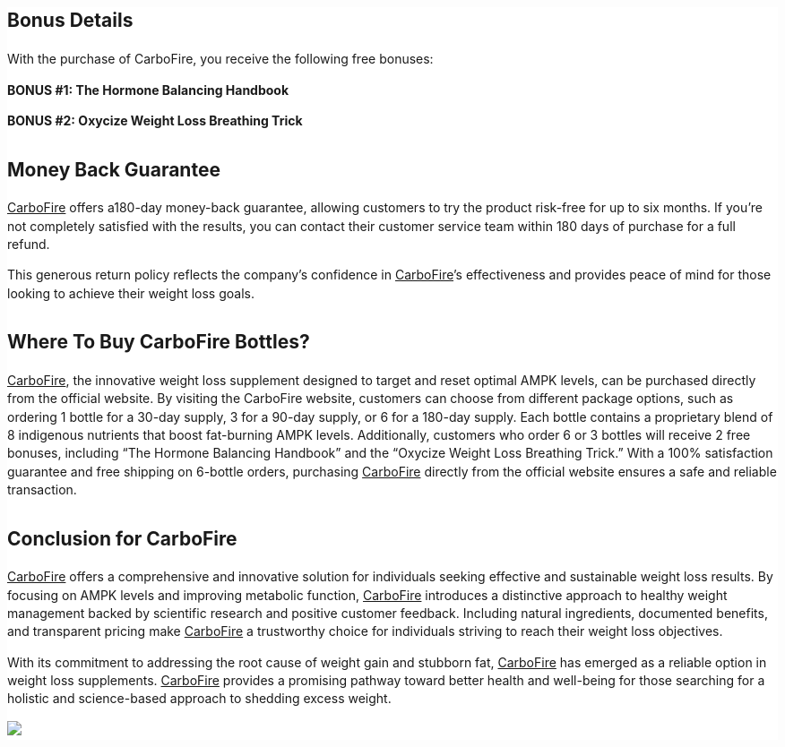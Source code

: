 **Bonus Details**
-----------------

With the purchase of CarboFire, you receive the following free bonuses:

**BONUS #1: The Hormone Balancing Handbook**

**BONUS #2: Oxycize Weight Loss Breathing Trick**

**Money Back Guarantee**
------------------------

[CarboFire](https://dijaski.net/forum/vpis-studij/carbofire-weight-loss-support-reviews-reduce-stubborn-belly-fat-and-speed-up-weight-loss) offers a180-day money-back guarantee, allowing customers to try the product risk-free for up to six months. If you’re not completely satisfied with the results, you can contact their customer service team within 180 days of purchase for a full refund.

This generous return policy reflects the company’s confidence in [CarboFire](https://devfolio.co/projects/carbofire-3073)’s effectiveness and provides peace of mind for those looking to achieve their weight loss goals.

**Where To Buy CarboFire Bottles?**
-----------------------------------

[CarboFire](https://groups.google.com/g/carbofire-weight-loss-support/c/B2s_vEAB9H4), the innovative weight loss supplement designed to target and reset optimal AMPK levels, can be purchased directly from the official website. By visiting the CarboFire website, customers can choose from different package options, such as ordering 1 bottle for a 30-day supply, 3 for a 90-day supply, or 6 for a 180-day supply. Each bottle contains a proprietary blend of 8 indigenous nutrients that boost fat-burning AMPK levels. Additionally, customers who order 6 or 3 bottles will receive 2 free bonuses, including “The Hormone Balancing Handbook” and the “Oxycize Weight Loss Breathing Trick.” With a 100% satisfaction guarantee and free shipping on 6-bottle orders, purchasing [CarboFire](https://devfolio.co/@carbofire_) directly from the official website ensures a safe and reliable transaction.

**Conclusion for CarboFire**
----------------------------

[CarboFire](https://carbofire-weight-loss-support.hashnode.dev/carbofire-weight-loss-support-supplement-price-39bottle) offers a comprehensive and innovative solution for individuals seeking effective and sustainable weight loss results. By focusing on AMPK levels and improving metabolic function, [CarboFire](https://carbofire-wls.clubeo.com/) introduces a distinctive approach to healthy weight management backed by scientific research and positive customer feedback. Including natural ingredients, documented benefits, and transparent pricing make [CarboFire](https://carbofire-wls.clubeo.com/page/carbofire-reviews-fact-check-what-should-you-do-if-does-not-work-on-you.html) a trustworthy choice for individuals striving to reach their weight loss objectives.

With its commitment to addressing the root cause of weight gain and stubborn fat, [CarboFire](https://carbofire-wls.clubeo.com/calendar/2024/10/30/carbofire-weight-loss-support-boosts-ampk-boost-metabolic-rate-and-supports-digestion) has emerged as a reliable option in weight loss supplements. [CarboFire](https://carbofire-wls.clubeo.com/page/carbofire-weight-loss-support-reviews-reduce-stubborn-belly-fat-and-speed-up-weight-loss.html) provides a promising pathway toward better health and well-being for those searching for a holistic and science-based approach to shedding excess weight.

[![](https://blogger.googleusercontent.com/img/b/R29vZ2xl/AVvXsEg3fGzBiIVlqHv5RrvOd2QYPOejzTYShArLJB48BZ-qkTrL588UkSEoR7yKYdtHfbe2GT0e0ptNNyvsKpNDXpoNDdxTfciebC7YPjJv-4_KV2XSy8iIsTLemQYQY4qz_Lnr4J5knu4qmzdPkCvURozu2-otd0tsHziQYv8fVt43MLDQYrJYOwPvcB-qtQKk/w640-h600/3b-mobile-best.png)](https://www.healthsupplement24x7.com/get-carbofire)
